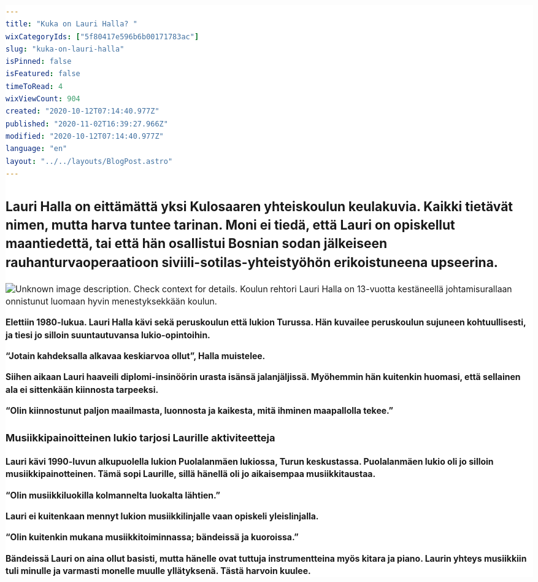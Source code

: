 ```yaml
---
title: "Kuka on Lauri Halla? "
wixCategoryIds: ["5f80417e596b6b00171783ac"]
slug: "kuka-on-lauri-halla"
isPinned: false
isFeatured: false
timeToRead: 4
wixViewCount: 904
created: "2020-10-12T07:14:40.977Z"
published: "2020-11-02T16:39:27.966Z"
modified: "2020-10-12T07:14:40.977Z"
language: "en"
layout: "../../layouts/BlogPost.astro"
---
```

## Lauri Halla on eittämättä yksi Kulosaaren yhteiskoulun keulakuvia. Kaikki tietävät nimen, mutta harva tuntee tarinan. Moni ei tiedä, että Lauri on opiskellut maantiedettä, tai että hän osallistui Bosnian sodan jälkeiseen rauhanturvaoperaatioon siviili-sotilas-yhteistyöhön erikoistuneena upseerina.
![Unknown image description. Check context for details.](https://static.wixstatic.com/media/8b055d_f65d6545ee28425e93d2188948165757~mv2.jpg)
Koulun rehtori Lauri Halla on 13-vuotta kestäneellä johtamisurallaan onnistunut luomaan hyvin menestyksekkään koulun.

**Elettiin 1980-lukua. Lauri Halla kävi sekä peruskoulun että lukion Turussa. Hän kuvailee peruskoulun sujuneen kohtuullisesti, ja tiesi jo silloin suuntautuvansa lukio-opintoihin.**

**“Jotain kahdeksalla alkavaa keskiarvoa ollut”, Halla muistelee.**

**Siihen aikaan Lauri haaveili diplomi-insinöörin urasta isänsä jalanjäljissä. Myöhemmin hän kuitenkin huomasi, että sellainen ala ei sittenkään kiinnosta tarpeeksi.**

**“Olin kiinnostunut paljon maailmasta, luonnosta ja kaikesta, mitä ihminen maapallolla tekee.”**

### **Musiikkipainoitteinen lukio tarjosi Laurille aktiviteetteja**

**Lauri kävi 1990-luvun alkupuolella lukion Puolalanmäen lukiossa, Turun keskustassa. Puolalanmäen lukio oli jo silloin musiikkipainotteinen. Tämä sopi Laurille, sillä hänellä oli jo aikaisempaa musiikkitaustaa.**

**“Olin musiikkiluokilla kolmannelta luokalta lähtien.”**

**Lauri ei kuitenkaan mennyt lukion musiikkilinjalle vaan opiskeli yleislinjalla.**

**“Olin kuitenkin mukana musiikkitoiminnassa; bändeissä ja kuoroissa.”**

**Bändeissä Lauri on aina ollut basisti, mutta hänelle ovat tuttuja instrumentteina myös kitara ja piano. Laurin yhteys musiikkiin tuli minulle ja varmasti monelle muulle yllätyksenä. Tästä harvoin kuulee.**
